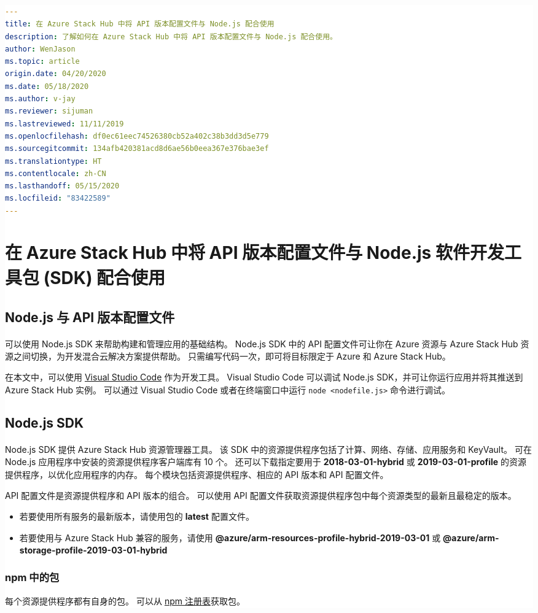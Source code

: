 ```yaml
---
title: 在 Azure Stack Hub 中将 API 版本配置文件与 Node.js 配合使用
description: 了解如何在 Azure Stack Hub 中将 API 版本配置文件与 Node.js 配合使用。
author: WenJason
ms.topic: article
origin.date: 04/20/2020
ms.date: 05/18/2020
ms.author: v-jay
ms.reviewer: sijuman
ms.lastreviewed: 11/11/2019
ms.openlocfilehash: df0ec61eec74526380cb52a402c38b3dd3d5e779
ms.sourcegitcommit: 134afb420381acd8d6ae56b0eea367e376bae3ef
ms.translationtype: HT
ms.contentlocale: zh-CN
ms.lasthandoff: 05/15/2020
ms.locfileid: "83422589"
---
```

# <a name="use-api-version-profiles-with-nodejs-software-development-kit-sdk-in-azure-stack-hub"></a>在 Azure Stack Hub 中将 API 版本配置文件与 Node.js 软件开发工具包 (SDK) 配合使用

## <a name="nodejs-and-api-version-profiles"></a>Node.js 与 API 版本配置文件

可以使用 Node.js SDK 来帮助构建和管理应用的基础结构。 Node.js SDK 中的 API 配置文件可让你在 Azure 资源与 Azure Stack Hub 资源之间切换，为开发混合云解决方案提供帮助。 只需编写代码一次，即可将目标限定于 Azure 和 Azure Stack Hub。 

在本文中，可以使用 [Visual Studio Code](https://code.visualstudio.com/) 作为开发工具。 Visual Studio Code 可以调试 Node.js SDK，并可让你运行应用并将其推送到 Azure Stack Hub 实例。 可以通过 Visual Studio Code 或者在终端窗口中运行 `node <nodefile.js>` 命令进行调试。

## <a name="the-nodejs-sdk"></a>Node.js SDK

Node.js SDK 提供 Azure Stack Hub 资源管理器工具。 该 SDK 中的资源提供程序包括了计算、网络、存储、应用服务和 KeyVault。 可在 Node.js 应用程序中安装的资源提供程序客户端库有 10 个。 还可以下载指定要用于 **2018-03-01-hybrid** 或 **2019-03-01-profile** 的资源提供程序，以优化应用程序的内存。 每个模块包括资源提供程序、相应的 API 版本和 API 配置文件。 

API 配置文件是资源提供程序和 API 版本的组合。 可以使用 API 配置文件获取资源提供程序包中每个资源类型的最新且最稳定的版本。

  -   若要使用所有服务的最新版本，请使用包的 **latest** 配置文件。

  -   若要使用与 Azure Stack Hub 兼容的服务，请使用 **\@azure/arm-resources-profile-hybrid-2019-03-01** 或 **\@azure/arm-storage-profile-2019-03-01-hybrid**

### <a name="packages-in-npm"></a>npm 中的包

每个资源提供程序都有自身的包。 可以从 [npm 注册表](https://www.npmjs.com/package/@azure/arm-storage-profile-2019-03-01-hybrid)获取包。
